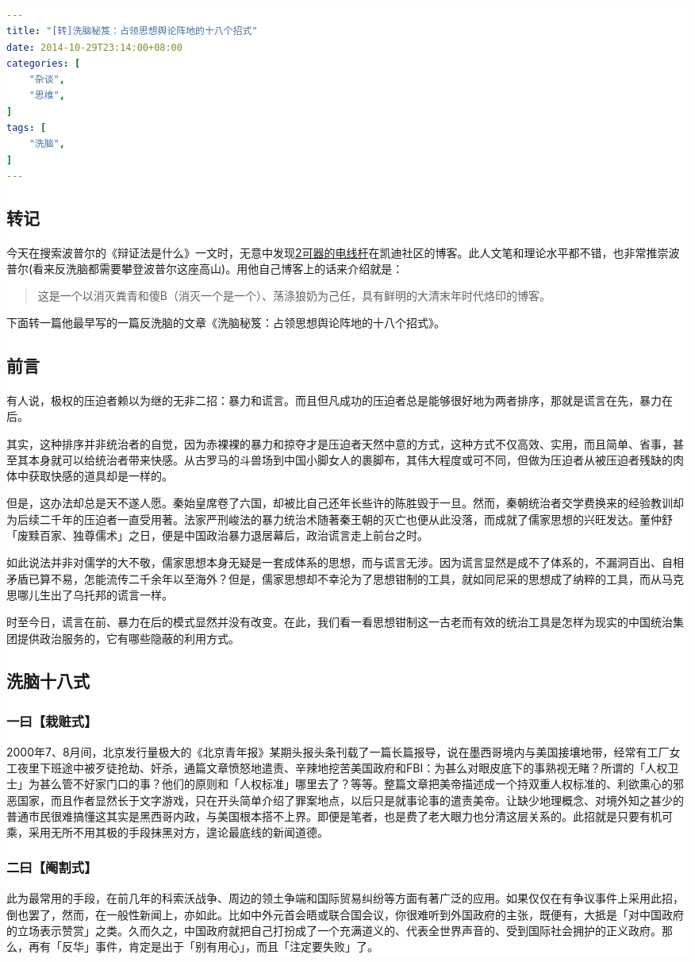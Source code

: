 ```yaml
---
title: "[转]洗脑秘笈：占领思想舆论阵地的十八个招式"
date: 2014-10-29T23:14:00+08:00
categories: [
    "杂谈",
    "思维",
]
tags: [
    "洗脑",
]
---
```


## 转记

今天在搜索波普尔的《辩证法是什么》一文时，无意中发现[2可器的电线杆](http://blog.kdnet.net/boke.asp?twokeqi.showchannel.0.1067.html)在凯迪社区的博客。此人文笔和理论水平都不错，也非常推崇波普尔(看来反洗脑都需要攀登波普尔这座高山)。用他自己博客上的话来介绍就是：

> 这是一个以消灭粪青和傻B（消灭一个是一个）、荡涤狼奶为己任，具有鲜明的大清末年时代烙印的博客。

下面转一篇他最早写的一篇反洗脑的文章《洗脑秘笈：占领思想舆论阵地的十八个招式》。



## 前言

有人说，极权的压迫者赖以为继的无非二招：暴力和谎言。而且但凡成功的压迫者总是能够很好地为两者排序，那就是谎言在先，暴力在后。

其实，这种排序并非统治者的自觉，因为赤裸裸的暴力和掠夺才是压迫者天然中意的方式，这种方式不仅高效、实用，而且简单、省事，甚至其本身就可以给统治者带来快感。从古罗马的斗兽场到中国小脚女人的裹脚布，其伟大程度或可不同，但做为压迫者从被压迫者残缺的肉体中获取快感的道具却是一样的。

但是，这办法却总是天不遂人愿。秦始皇席卷了六国，却被比自己还年长些许的陈胜毁于一旦。然而，秦朝统治者交学费换来的经验教训却为后续二千年的压迫者一直受用著。法家严刑峻法的暴力统治术随著秦王朝的灭亡也便从此没落，而成就了儒家思想的兴旺发达。董仲舒「废黩百家、独尊儒术」之日，便是中国政治暴力退居幕后，政治谎言走上前台之时。

如此说法并非对儒学的大不敬，儒家思想本身无疑是一套成体系的思想，而与谎言无涉。因为谎言显然是成不了体系的，不漏洞百出、自相矛盾已算不易，怎能流传二千余年以至海外？但是，儒家思想却不幸沦为了思想钳制的工具，就如同尼采的思想成了纳粹的工具，而从马克思哪儿生出了乌托邦的谎言一样。

时至今日，谎言在前、暴力在后的模式显然并没有改变。在此，我们看一看思想钳制这一古老而有效的统治工具是怎样为现实的中国统治集团提供政治服务的，它有哪些隐蔽的利用方式。

## 洗脑十八式

### 一曰【栽赃式】
2000年7、8月间，北京发行量极大的《北京青年报》某期头报头条刊载了一篇长篇报导，说在墨西哥境内与美国接壤地带，经常有工厂女工夜里下班途中被歹徒抢劫、奸杀，通篇文章愤怒地遣责、辛辣地挖苦美国政府和FBI：为甚么对眼皮底下的事熟视无睹？所谓的「人权卫士」为甚么管不好家门口的事？他们的原则和「人权标准」哪里去了？等等。整篇文章把美帝描述成一个持双重人权标准的、利欲熏心的邪恶国家，而且作者显然长于文字游戏，只在开头简单介绍了罪案地点，以后只是就事论事的遣责美帝。让缺少地理概念、对境外知之甚少的普通市民很难搞懂这其实是黑西哥内政，与美国根本搭不上界。即便是笔者，也是费了老大眼力也分清这层关系的。此招就是只要有机可乘，采用无所不用其极的手段抹黑对方，遑论最底线的新闻道德。

### 二曰【阉割式】
此为最常用的手段，在前几年的科索沃战争、周边的领土争端和国际贸易纠纷等方面有著广泛的应用。如果仅仅在有争议事件上采用此招，倒也罢了，然而，在一般性新闻上，亦如此。比如中外元首会晤或联合国会议，你很难听到外国政府的主张，既便有，大抵是「对中国政府的立场表示赞赏」之类。久而久之，中国政府就把自己打扮成了一个充满道义的、代表全世界声音的、受到国际社会拥护的正义政府。那么，再有「反华」事件，肯定是出于「别有用心」，而且「注定要失败」了。
